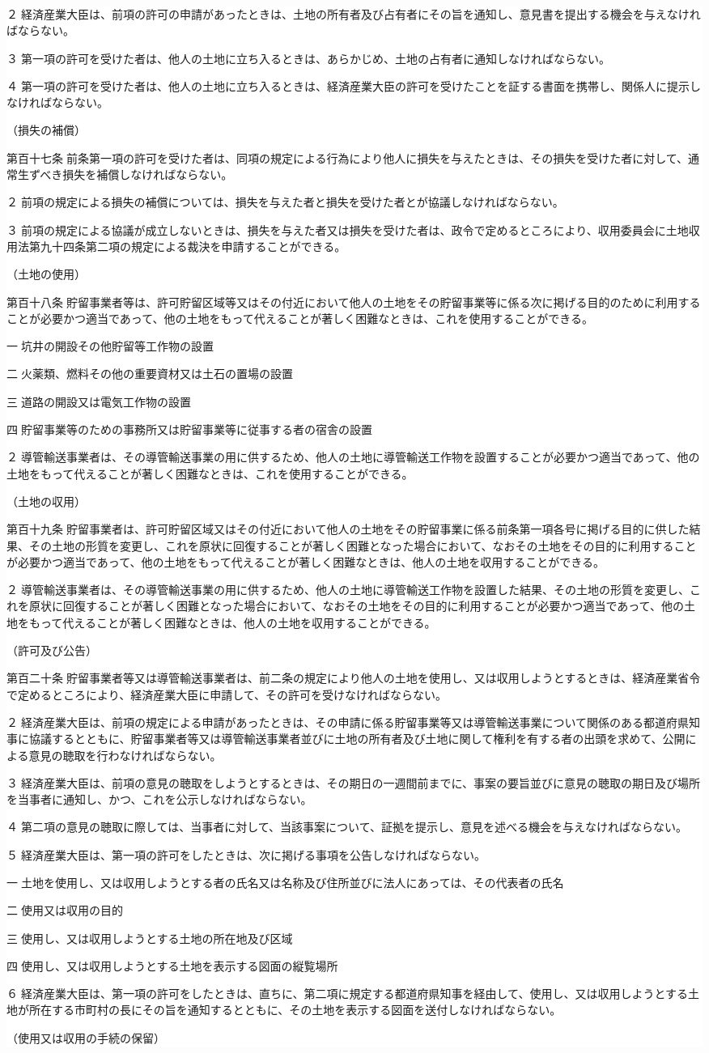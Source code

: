２ 経済産業大臣は、前項の許可の申請があったときは、土地の所有者及び占有者にその旨を通知し、意見書を提出する機会を与えなければならない。

３ 第一項の許可を受けた者は、他人の土地に立ち入るときは、あらかじめ、土地の占有者に通知しなければならない。

４ 第一項の許可を受けた者は、他人の土地に立ち入るときは、経済産業大臣の許可を受けたことを証する書面を携帯し、関係人に提示しなければならない。

（損失の補償）

第百十七条 前条第一項の許可を受けた者は、同項の規定による行為により他人に損失を与えたときは、その損失を受けた者に対して、通常生ずべき損失を補償しなければならない。

２ 前項の規定による損失の補償については、損失を与えた者と損失を受けた者とが協議しなければならない。

３ 前項の規定による協議が成立しないときは、損失を与えた者又は損失を受けた者は、政令で定めるところにより、収用委員会に土地収用法第九十四条第二項の規定による裁決を申請することができる。

（土地の使用）

第百十八条 貯留事業者等は、許可貯留区域等又はその付近において他人の土地をその貯留事業等に係る次に掲げる目的のために利用することが必要かつ適当であって、他の土地をもって代えることが著しく困難なときは、これを使用することができる。

一 坑井の開設その他貯留等工作物の設置

二 火薬類、燃料その他の重要資材又は土石の置場の設置

三 道路の開設又は電気工作物の設置

四 貯留事業等のための事務所又は貯留事業等に従事する者の宿舎の設置

２ 導管輸送事業者は、その導管輸送事業の用に供するため、他人の土地に導管輸送工作物を設置することが必要かつ適当であって、他の土地をもって代えることが著しく困難なときは、これを使用することができる。

（土地の収用）

第百十九条 貯留事業者は、許可貯留区域又はその付近において他人の土地をその貯留事業に係る前条第一項各号に掲げる目的に供した結果、その土地の形質を変更し、これを原状に回復することが著しく困難となった場合において、なおその土地をその目的に利用することが必要かつ適当であって、他の土地をもって代えることが著しく困難なときは、他人の土地を収用することができる。

２ 導管輸送事業者は、その導管輸送事業の用に供するため、他人の土地に導管輸送工作物を設置した結果、その土地の形質を変更し、これを原状に回復することが著しく困難となった場合において、なおその土地をその目的に利用することが必要かつ適当であって、他の土地をもって代えることが著しく困難なときは、他人の土地を収用することができる。

（許可及び公告）

第百二十条 貯留事業者等又は導管輸送事業者は、前二条の規定により他人の土地を使用し、又は収用しようとするときは、経済産業省令で定めるところにより、経済産業大臣に申請して、その許可を受けなければならない。

２ 経済産業大臣は、前項の規定による申請があったときは、その申請に係る貯留事業等又は導管輸送事業について関係のある都道府県知事に協議するとともに、貯留事業者等又は導管輸送事業者並びに土地の所有者及び土地に関して権利を有する者の出頭を求めて、公開による意見の聴取を行わなければならない。

３ 経済産業大臣は、前項の意見の聴取をしようとするときは、その期日の一週間前までに、事案の要旨並びに意見の聴取の期日及び場所を当事者に通知し、かつ、これを公示しなければならない。

４ 第二項の意見の聴取に際しては、当事者に対して、当該事案について、証拠を提示し、意見を述べる機会を与えなければならない。

５ 経済産業大臣は、第一項の許可をしたときは、次に掲げる事項を公告しなければならない。

一 土地を使用し、又は収用しようとする者の氏名又は名称及び住所並びに法人にあっては、その代表者の氏名

二 使用又は収用の目的

三 使用し、又は収用しようとする土地の所在地及び区域

四 使用し、又は収用しようとする土地を表示する図面の縦覧場所

６ 経済産業大臣は、第一項の許可をしたときは、直ちに、第二項に規定する都道府県知事を経由して、使用し、又は収用しようとする土地が所在する市町村の長にその旨を通知するとともに、その土地を表示する図面を送付しなければならない。

（使用又は収用の手続の保留）
